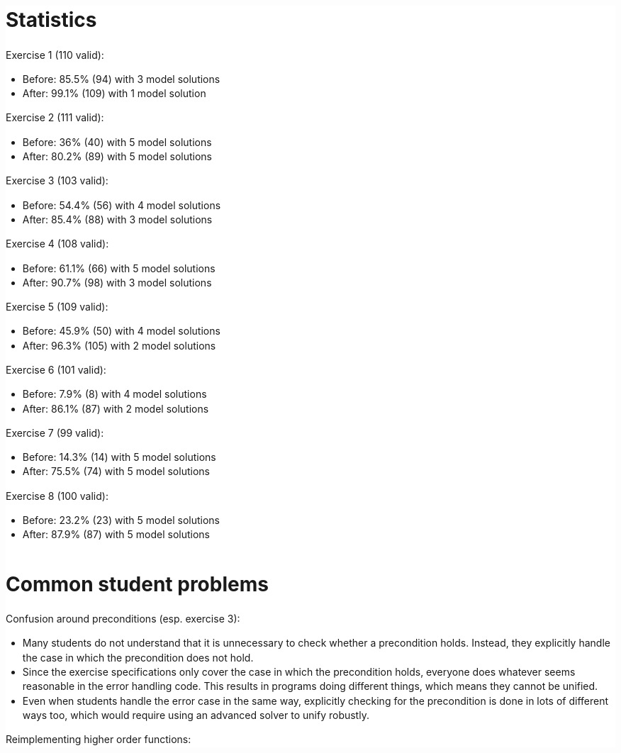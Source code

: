 # Statistics

Exercise 1 (110 valid):

* Before: 85.5% (94) with 3 model solutions
* After: 99.1% (109) with 1 model solution

Exercise 2 (111 valid):

* Before: 36% (40) with 5 model solutions
* After: 80.2% (89) with 5 model solutions

Exercise 3 (103 valid):

* Before: 54.4% (56) with 4 model solutions
* After: 85.4% (88) with 3 model solutions

Exercise 4 (108 valid):

* Before: 61.1% (66) with 5 model solutions
* After: 90.7% (98) with 3 model solutions

Exercise 5 (109 valid):

* Before: 45.9% (50) with 4 model solutions
* After: 96.3% (105) with 2 model solutions

Exercise 6 (101 valid):

* Before: 7.9% (8) with 4 model solutions
* After: 86.1% (87) with 2 model solutions

Exercise 7 (99 valid):

* Before: 14.3% (14) with 5 model solutions
* After: 75.5% (74) with 5 model solutions

Exercise 8 (100 valid):

* Before: 23.2% (23) with 5 model solutions
* After: 87.9% (87) with 5 model solutions

# Common student problems

Confusion around preconditions (esp. exercise 3):

* Many students do not understand that it is unnecessary to check whether a precondition holds. Instead, they explicitly handle the case in which the precondition does not hold.
* Since the exercise specifications only cover the case in which the precondition holds, everyone does whatever seems reasonable in the error handling code. This results in programs doing different things, which means they cannot be unified.
* Even when students handle the error case in the same way, explicitly checking for the precondition is done in lots of different ways too, which would require using an advanced solver to unify robustly.

Reimplementing higher order functions:
